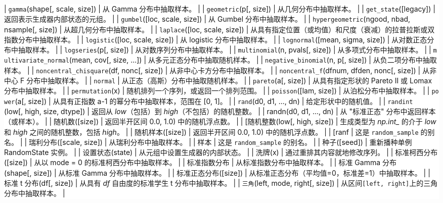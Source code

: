 | `gamma`(shape[, scale, size]) | 从 Gamma 分布中抽取样本。 |
| `geometric`(p[, size]) | 从几何分布中抽取样本。 |
| `get_state`([legacy]) | 返回表示生成器内部状态的元组。 |
| `gumbel`([loc, scale, size]) | 从 Gumbel 分布中抽取样本。 |
| `hypergeometric`(ngood, nbad, nsample[, size]) | 从超几何分布中抽取样本。 |
| `laplace`([loc, scale, size]) | 从具有指定位置（或均值）和尺度（衰减）的拉普拉斯或双指数分布中抽取样本。 |
| `logistic`([loc, scale, size]) | 从 logistic 分布中抽取样本。 |
| `lognormal`([mean, sigma, size]) | 从对数正态分布中抽取样本。 |
| `logseries`(p[, size]) | 从对数序列分布中抽取样本。 |
| `multinomial`(n, pvals[, size]) | 从多项式分布中抽取样本。 |
| `multivariate_normal`(mean, cov[, size, ...]) | 从多元正态分布中抽取随机样本。 |
| `negative_binomial`(n, p[, size]) | 从负二项分布中抽取样本。 |
| `noncentral_chisquare`(df, nonc[, size]) | 从非中心卡方分布中抽取样本。 |
| `noncentral_f`(dfnum, dfden, nonc[, size]) | 从非中心 F 分布中抽取样本。 |
| `normal` | 从正态（高斯）分布中抽取随机样本。 |
| `pareto`(a[, size]) | 从具有指定形状的 Pareto II 或 Lomax 分布中抽取样本。 |
| `permutation`(x) | 随机排列一个序列，或返回一个排列范围。 |
| `poisson`([lam, size]) | 从泊松分布中抽取样本。 |
| `power`(a[, size]) | 从具有正指数 a-1 的幂分布中抽取样本，范围在 [0, 1]。 |
| `rand`(d0, d1, ..., dn) | 给定形状中的随机值。 |
| `randint`(low[, high, size, dtype]) | 返回从 *low*（包括）到 *high*（不包括）的随机整数。 |
| randn(d0, d1, ..., dn) | 从 "标准正态" 分布中返回样本（或样本）。 |
| 随机数([size]) | 返回半开区间 0.0, 1.0) 中的随机浮点数。 |
| [随机整数(low[, high, size]) | 生成类型为 *np.int_* 的介于 *low* 和 *high* 之间的随机整数，包括 *high*。 |
| 随机样本([size]) | 返回半开区间 0.0, 1.0) 中的随机浮点数。 |
| [ranf | 这是 `random_sample` 的别名。 |
| 瑞利分布([scale, size]) | 从瑞利分布中抽取样本。 |
| 样本 | 这是 `random_sample` 的别名。 |
| 种子([seed]) | 重新播种单例 RandomState 实例。 |
| 设置状态(state) | 从元组中设置生成器的内部状态。 |
| 洗牌(x) | 通过重排其内容就地修改序列。 |
| 标准柯西分布([size]) | 从以 mode = 0 的标准柯西分布中抽取样本。 |
| 标准指数分布 | 从标准指数分布中抽取样本。 |
| 标准 Gamma 分布(shape[, size]) | 从标准 Gamma 分布中抽取样本。 |
| 标准正态分布([size]) | 从标准正态分布（平均值=0，标准差=1）中抽取样本。 |
| 标准 t 分布(df[, size]) | 从具有 *df* 自由度的标准学生 t 分布中抽取样本。 |
| `三角`(left, mode, right[, size]) | 从区间`[left, right]`上的三角分布中抽取样本。 |